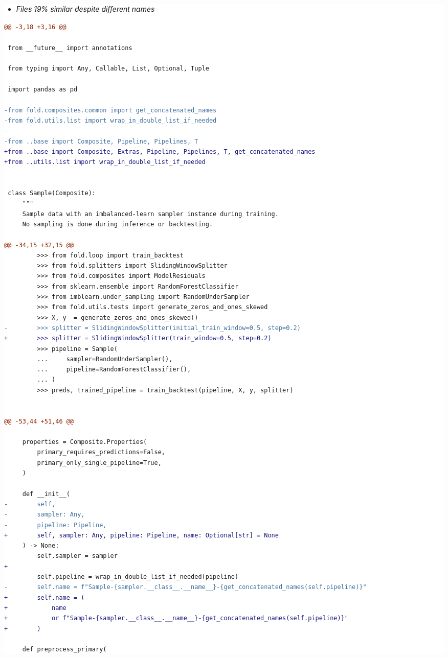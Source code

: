  * *Files 19% similar despite different names*

```diff
@@ -3,18 +3,16 @@
 
 from __future__ import annotations
 
 from typing import Any, Callable, List, Optional, Tuple
 
 import pandas as pd
 
-from fold.composites.common import get_concatenated_names
-from fold.utils.list import wrap_in_double_list_if_needed
-
-from ..base import Composite, Pipeline, Pipelines, T
+from ..base import Composite, Extras, Pipeline, Pipelines, T, get_concatenated_names
+from ..utils.list import wrap_in_double_list_if_needed
 
 
 class Sample(Composite):
     """
     Sample data with an imbalanced-learn sampler instance during training.
     No sampling is done during inference or backtesting.
 
@@ -34,15 +32,15 @@
         >>> from fold.loop import train_backtest
         >>> from fold.splitters import SlidingWindowSplitter
         >>> from fold.composites import ModelResiduals
         >>> from sklearn.ensemble import RandomForestClassifier
         >>> from imblearn.under_sampling import RandomUnderSampler
         >>> from fold.utils.tests import generate_zeros_and_ones_skewed
         >>> X, y  = generate_zeros_and_ones_skewed()
-        >>> splitter = SlidingWindowSplitter(initial_train_window=0.5, step=0.2)
+        >>> splitter = SlidingWindowSplitter(train_window=0.5, step=0.2)
         >>> pipeline = Sample(
         ...     sampler=RandomUnderSampler(),
         ...     pipeline=RandomForestClassifier(),
         ... )
         >>> preds, trained_pipeline = train_backtest(pipeline, X, y, splitter)
 
 
@@ -53,44 +51,46 @@
 
     properties = Composite.Properties(
         primary_requires_predictions=False,
         primary_only_single_pipeline=True,
     )
 
     def __init__(
-        self,
-        sampler: Any,
-        pipeline: Pipeline,
+        self, sampler: Any, pipeline: Pipeline, name: Optional[str] = None
     ) -> None:
         self.sampler = sampler
+
         self.pipeline = wrap_in_double_list_if_needed(pipeline)
-        self.name = f"Sample-{sampler.__class__.__name__}-{get_concatenated_names(self.pipeline)}"
+        self.name = (
+            name
+            or f"Sample-{sampler.__class__.__name__}-{get_concatenated_names(self.pipeline)}"
+        )
 
     def preprocess_primary(
```